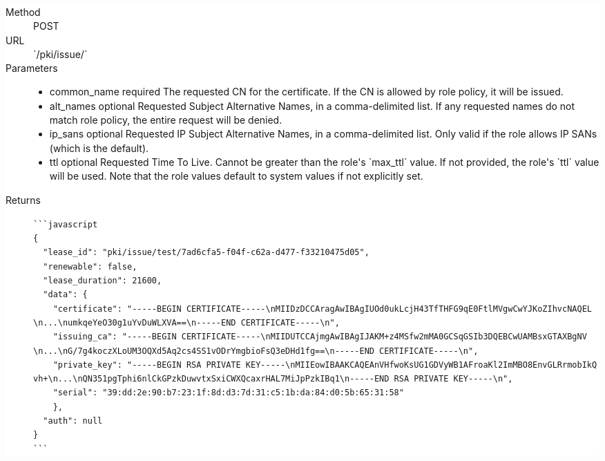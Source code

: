   <dt>Method</dt>
  <dd>POST</dd>

  <dt>URL</dt>
  <dd>`/pki/issue/<name>`</dd>

  <dt>Parameters</dt>
  <dd>
    <ul>
      <li>
        <span class="param">common_name</span>
        <span class="param-flags">required</span>
        The requested CN for the certificate. If the CN is allowed
        by role policy, it will be issued.
      </li>
      <li>
        <span class="param">alt_names</span>
        <span class="param-flags">optional</span>
        Requested Subject Alternative Names, in a comma-delimited
        list. If any requested names do not match role policy,
        the entire request will be denied.
      </li>
      <li>
        <span class="param">ip_sans</span>
        <span class="param-flags">optional</span>
        Requested IP Subject Alternative Names, in a comma-delimited
        list. Only valid if the role allows IP SANs (which is the
        default).
      </li>
      <li>
      <span class="param">ttl</span>
      <span class="param-flags">optional</span>
        Requested Time To Live. Cannot be greater than the role's
        `max_ttl` value. If not provided, the role's `ttl`
        value will be used. Note that the role values default
        to system values if not explicitly set.
      </li>
    </ul>
  </dd>

  <dt>Returns</dt>
  <dd>

    ```javascript
    {
      "lease_id": "pki/issue/test/7ad6cfa5-f04f-c62a-d477-f33210475d05",
      "renewable": false,
      "lease_duration": 21600,
      "data": {
        "certificate": "-----BEGIN CERTIFICATE-----\nMIIDzDCCAragAwIBAgIUOd0ukLcjH43TfTHFG9qE0FtlMVgwCwYJKoZIhvcNAQEL\n...\numkqeYeO30g1uYvDuWLXVA==\n-----END CERTIFICATE-----\n",
        "issuing_ca": "-----BEGIN CERTIFICATE-----\nMIIDUTCCAjmgAwIBAgIJAKM+z4MSfw2mMA0GCSqGSIb3DQEBCwUAMBsxGTAXBgNV\n...\nG/7g4koczXLoUM3OQXd5Aq2cs4SS1vODrYmgbioFsQ3eDHd1fg==\n-----END CERTIFICATE-----\n",
        "private_key": "-----BEGIN RSA PRIVATE KEY-----\nMIIEowIBAAKCAQEAnVHfwoKsUG1GDVyWB1AFroaKl2ImMBO8EnvGLRrmobIkQvh+\n...\nQN351pgTphi6nlCkGPzkDuwvtxSxiCWXQcaxrHAL7MiJpPzkIBq1\n-----END RSA PRIVATE KEY-----\n",
        "serial": "39:dd:2e:90:b7:23:1f:8d:d3:7d:31:c5:1b:da:84:d0:5b:65:31:58"
        },
      "auth": null
    }
    ```
